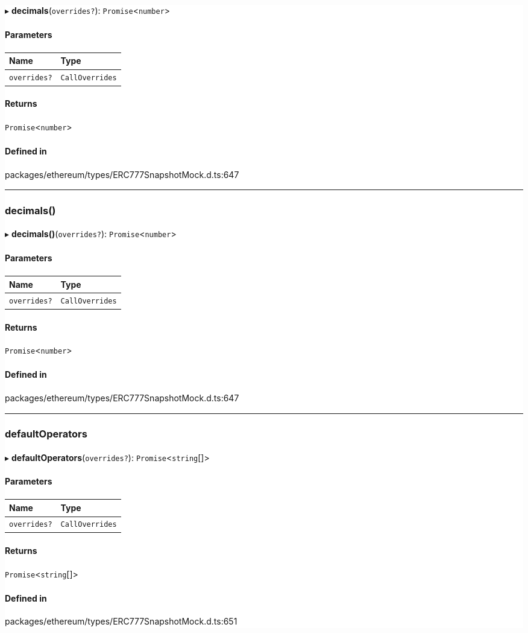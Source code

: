 ▸ **decimals**(`overrides?`): `Promise`<`number`\>

#### Parameters

| Name | Type |
| :------ | :------ |
| `overrides?` | `CallOverrides` |

#### Returns

`Promise`<`number`\>

#### Defined in

packages/ethereum/types/ERC777SnapshotMock.d.ts:647

___

### decimals()

▸ **decimals()**(`overrides?`): `Promise`<`number`\>

#### Parameters

| Name | Type |
| :------ | :------ |
| `overrides?` | `CallOverrides` |

#### Returns

`Promise`<`number`\>

#### Defined in

packages/ethereum/types/ERC777SnapshotMock.d.ts:647

___

### defaultOperators

▸ **defaultOperators**(`overrides?`): `Promise`<`string`[]\>

#### Parameters

| Name | Type |
| :------ | :------ |
| `overrides?` | `CallOverrides` |

#### Returns

`Promise`<`string`[]\>

#### Defined in

packages/ethereum/types/ERC777SnapshotMock.d.ts:651

